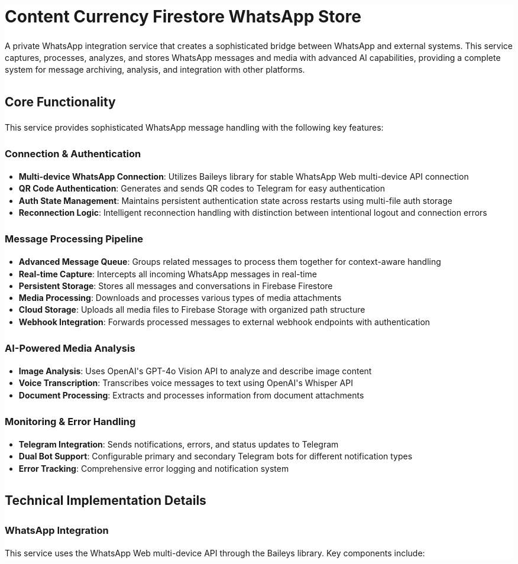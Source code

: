 # Content Currency Firestore WhatsApp Store

A private WhatsApp integration service that creates a sophisticated bridge between WhatsApp and external systems. This service captures, processes, analyzes, and stores WhatsApp messages and media with advanced AI capabilities, providing a complete system for message archiving, analysis, and integration with other platforms.

## Core Functionality

This service provides sophisticated WhatsApp message handling with the following key features:

### Connection & Authentication

- **Multi-device WhatsApp Connection**: Utilizes Baileys library for stable WhatsApp Web multi-device API connection
- **QR Code Authentication**: Generates and sends QR codes to Telegram for easy authentication
- **Auth State Management**: Maintains persistent authentication state across restarts using multi-file auth storage
- **Reconnection Logic**: Intelligent reconnection handling with distinction between intentional logout and connection errors

### Message Processing Pipeline

- **Advanced Message Queue**: Groups related messages to process them together for context-aware handling
- **Real-time Capture**: Intercepts all incoming WhatsApp messages in real-time
- **Persistent Storage**: Stores all messages and conversations in Firebase Firestore
- **Media Processing**: Downloads and processes various types of media attachments
- **Cloud Storage**: Uploads all media files to Firebase Storage with organized path structure
- **Webhook Integration**: Forwards processed messages to external webhook endpoints with authentication

### AI-Powered Media Analysis

- **Image Analysis**: Uses OpenAI's GPT-4o Vision API to analyze and describe image content
- **Voice Transcription**: Transcribes voice messages to text using OpenAI's Whisper API
- **Document Processing**: Extracts and processes information from document attachments

### Monitoring & Error Handling

- **Telegram Integration**: Sends notifications, errors, and status updates to Telegram
- **Dual Bot Support**: Configurable primary and secondary Telegram bots for different notification types
- **Error Tracking**: Comprehensive error logging and notification system

## Technical Implementation Details

### WhatsApp Integration

This service uses the WhatsApp Web multi-device API through the Baileys library. Key components include:
